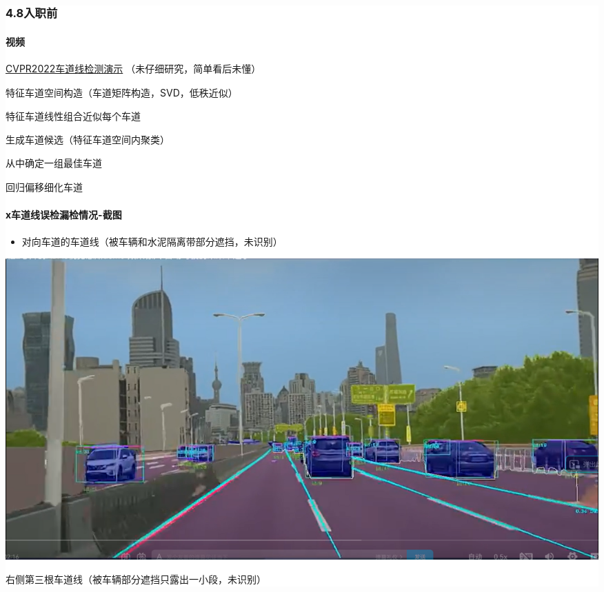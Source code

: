 ### 4.8入职前

#### 视频

[CVPR2022车道线检测演示](https://www.bilibili.com/video/BV1ki4y1m7kd/?spm_id_from=333.337.search-card.all.click&vd_source=4f69185a2f97398f5297328d7a913531) （未仔细研究，简单看后未懂）

特征车道空间构造（车道矩阵构造，SVD，低秩近似）

特征车道线性组合近似每个车道

生成车道候选（特征车道空间内聚类）

从中确定一组最佳车道

回归偏移细化车道

#### x车道线误检漏检情况-截图

- 对向车道的车道线（被车辆和水泥隔离带部分遮挡，未识别）

![image-20230410135654175](博世.assets/image-20230410135654175.png)

右侧第三根车道线（被车辆部分遮挡只露出一小段，未识别）
